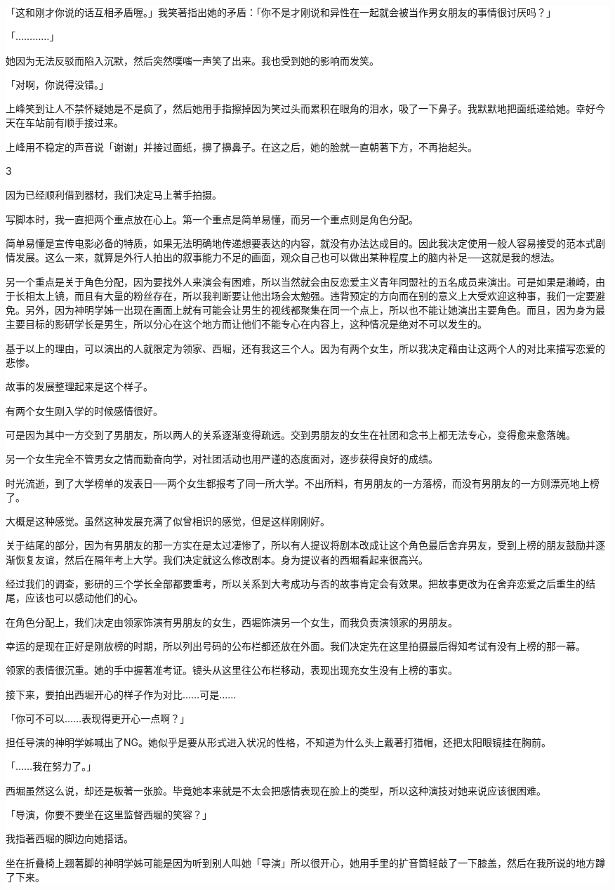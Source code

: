 「这和刚才你说的话互相矛盾喔。」我笑著指出她的矛盾：「你不是才刚说和异性在一起就会被当作男女朋友的事情很讨厌吗？」

「…………」

她因为无法反驳而陷入沉默，然后突然噗嗤一声笑了出来。我也受到她的影响而发笑。

「对啊，你说得没错。」

上峰笑到让人不禁怀疑她是不是疯了，然后她用手指擦掉因为笑过头而累积在眼角的泪水，吸了一下鼻子。我默默地把面纸递给她。幸好今天在车站前有顺手接过来。

上峰用不稳定的声音说「谢谢」并接过面纸，擤了擤鼻子。在这之后，她的脸就一直朝著下方，不再抬起头。

3

因为已经顺利借到器材，我们决定马上著手拍摄。

写脚本时，我一直把两个重点放在心上。第一个重点是简单易懂，而另一个重点则是角色分配。

简单易懂是宣传电影必备的特质，如果无法明确地传递想要表达的内容，就没有办法达成目的。因此我决定使用一般人容易接受的范本式剧情发展。这么一来，就算是外行人拍出的叙事能力不足的画面，观众自己也可以做出某种程度上的脑内补足──这就是我的想法。

另一个重点是关于角色分配，因为要找外人来演会有困难，所以当然就会由反恋爱主义青年同盟社的五名成员来演出。可是如果是濑崎，由于长相太上镜，而且有大量的粉丝存在，所以我判断要让他出场会太勉强。违背预定的方向而在别的意义上大受欢迎这种事，我们一定要避免。另外，因为神明学姊一出现在画面上就有可能会让男生的视线都聚集在同一个点上，所以也不能让她演出主要角色。而且，因为身为最主要目标的影研学长是男生，所以分心在这个地方而让他们不能专心在内容上，这种情况是绝对不可以发生的。

基于以上的理由，可以演出的人就限定为领家、西堀，还有我这三个人。因为有两个女生，所以我决定藉由让这两个人的对比来描写恋爱的悲惨。

故事的发展整理起来是这个样子。

有两个女生刚入学的时候感情很好。

可是因为其中一方交到了男朋友，所以两人的关系逐渐变得疏远。交到男朋友的女生在社团和念书上都无法专心，变得愈来愈落魄。

另一个女生完全不管男女之情而勤奋向学，对社团活动也用严谨的态度面对，逐步获得良好的成绩。

时光流逝，到了大学榜单的发表日──两个女生都报考了同一所大学。不出所料，有男朋友的一方落榜，而没有男朋友的一方则漂亮地上榜了。

大概是这种感觉。虽然这种发展充满了似曾相识的感觉，但是这样刚刚好。

关于结尾的部分，因为有男朋友的那一方实在是太过凄惨了，所以有人提议将剧本改成让这个角色最后舍弃男友，受到上榜的朋友鼓励并逐渐恢复友谊，然后在隔年考上大学。我们决定就这么修改剧本。身为提议者的西堀看起来很高兴。

经过我们的调查，影研的三个学长全部都要重考，所以关系到大考成功与否的故事肯定会有效果。把故事更改为在舍弃恋爱之后重生的结尾，应该也可以感动他们的心。

在角色分配上，我们决定由领家饰演有男朋友的女生，西堀饰演另一个女生，而我负责演领家的男朋友。

幸运的是现在正好是刚放榜的时期，所以列出号码的公布栏都还放在外面。我们决定先在这里拍摄最后得知考试有没有上榜的那一幕。

领家的表情很沉重。她的手中握著准考证。镜头从这里往公布栏移动，表现出现充女生没有上榜的事实。

接下来，要拍出西堀开心的样子作为对比……可是……

「你可不可以……表现得更开心一点啊？」

担任导演的神明学姊喊出了NG。她似乎是要从形式进入状况的性格，不知道为什么头上戴著打猎帽，还把太阳眼镜挂在胸前。

「……我在努力了。」

西堀虽然这么说，却还是板著一张脸。毕竟她本来就是不太会把感情表现在脸上的类型，所以这种演技对她来说应该很困难。

「导演，你要不要坐在这里监督西堀的笑容？」

我指著西堀的脚边向她搭话。

坐在折叠椅上翘著脚的神明学姊可能是因为听到别人叫她「导演」所以很开心，她用手里的扩音筒轻敲了一下膝盖，然后在我所说的地方蹲了下来。
